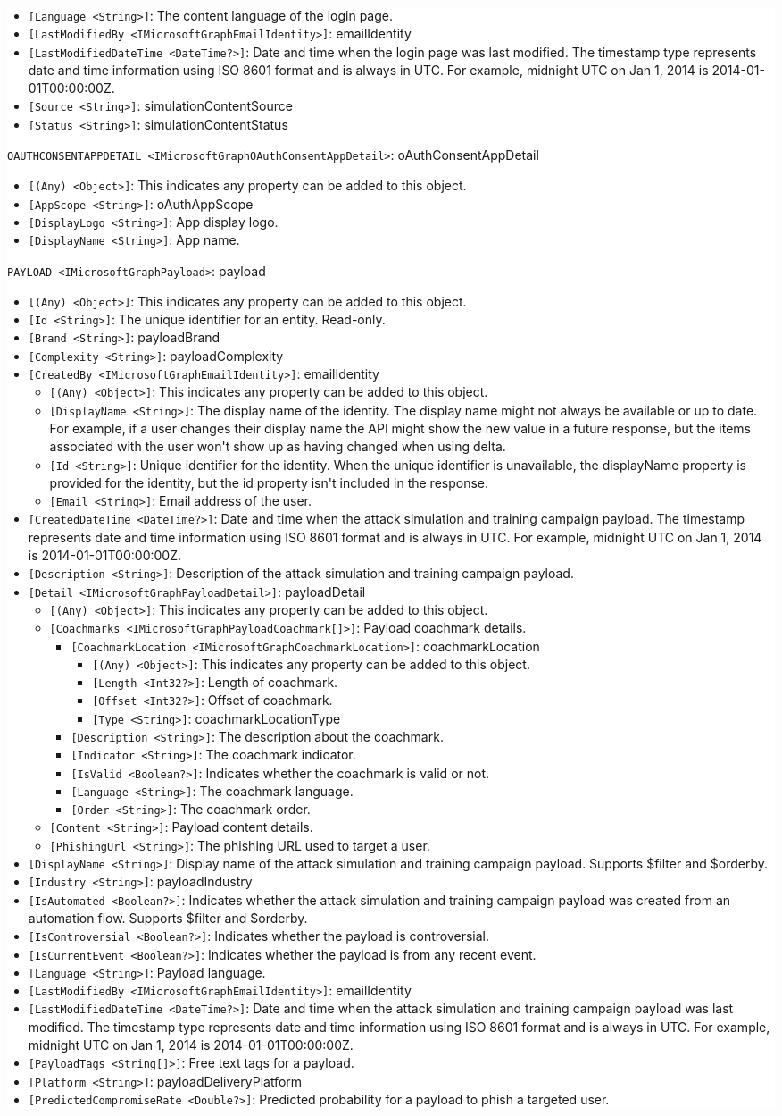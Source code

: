   - `[Language <String>]`: The content language of the login page.
  - `[LastModifiedBy <IMicrosoftGraphEmailIdentity>]`: emailIdentity
  - `[LastModifiedDateTime <DateTime?>]`: Date and time when the login page was last modified. The timestamp type represents date and time information using ISO 8601 format and is always in UTC. For example, midnight UTC on Jan 1, 2014 is 2014-01-01T00:00:00Z.
  - `[Source <String>]`: simulationContentSource
  - `[Status <String>]`: simulationContentStatus

`OAUTHCONSENTAPPDETAIL <IMicrosoftGraphOAuthConsentAppDetail>`: oAuthConsentAppDetail
  - `[(Any) <Object>]`: This indicates any property can be added to this object.
  - `[AppScope <String>]`: oAuthAppScope
  - `[DisplayLogo <String>]`: App display logo.
  - `[DisplayName <String>]`: App name.

`PAYLOAD <IMicrosoftGraphPayload>`: payload
  - `[(Any) <Object>]`: This indicates any property can be added to this object.
  - `[Id <String>]`: The unique identifier for an entity. Read-only.
  - `[Brand <String>]`: payloadBrand
  - `[Complexity <String>]`: payloadComplexity
  - `[CreatedBy <IMicrosoftGraphEmailIdentity>]`: emailIdentity
    - `[(Any) <Object>]`: This indicates any property can be added to this object.
    - `[DisplayName <String>]`: The display name of the identity. The display name might not always be available or up to date. For example, if a user changes their display name the API might show the new value in a future response, but the items associated with the user won't show up as having changed when using delta.
    - `[Id <String>]`: Unique identifier for the identity. When the unique identifier is unavailable, the displayName property is provided for the identity, but the id property isn't included in the response.
    - `[Email <String>]`: Email address of the user.
  - `[CreatedDateTime <DateTime?>]`: Date and time when the attack simulation and training campaign payload. The timestamp represents date and time information using ISO 8601 format and is always in UTC. For example, midnight UTC on Jan 1, 2014 is 2014-01-01T00:00:00Z.
  - `[Description <String>]`: Description of the attack simulation and training campaign payload.
  - `[Detail <IMicrosoftGraphPayloadDetail>]`: payloadDetail
    - `[(Any) <Object>]`: This indicates any property can be added to this object.
    - `[Coachmarks <IMicrosoftGraphPayloadCoachmark[]>]`: Payload coachmark details.
      - `[CoachmarkLocation <IMicrosoftGraphCoachmarkLocation>]`: coachmarkLocation
        - `[(Any) <Object>]`: This indicates any property can be added to this object.
        - `[Length <Int32?>]`: Length of coachmark.
        - `[Offset <Int32?>]`: Offset of coachmark.
        - `[Type <String>]`: coachmarkLocationType
      - `[Description <String>]`: The description about the coachmark.
      - `[Indicator <String>]`: The coachmark indicator.
      - `[IsValid <Boolean?>]`: Indicates whether the coachmark is valid or not.
      - `[Language <String>]`: The coachmark language.
      - `[Order <String>]`: The coachmark order.
    - `[Content <String>]`: Payload content details.
    - `[PhishingUrl <String>]`: The phishing URL used to target a user.
  - `[DisplayName <String>]`: Display name of the attack simulation and training campaign payload. Supports $filter and $orderby.
  - `[Industry <String>]`: payloadIndustry
  - `[IsAutomated <Boolean?>]`: Indicates whether the attack simulation and training campaign payload was created from an automation flow. Supports $filter and $orderby.
  - `[IsControversial <Boolean?>]`: Indicates whether the payload is controversial.
  - `[IsCurrentEvent <Boolean?>]`: Indicates whether the payload is from any recent event.
  - `[Language <String>]`: Payload language.
  - `[LastModifiedBy <IMicrosoftGraphEmailIdentity>]`: emailIdentity
  - `[LastModifiedDateTime <DateTime?>]`: Date and time when the attack simulation and training campaign payload was last modified. The timestamp type represents date and time information using ISO 8601 format and is always in UTC. For example, midnight UTC on Jan 1, 2014 is 2014-01-01T00:00:00Z.
  - `[PayloadTags <String[]>]`: Free text tags for a payload.
  - `[Platform <String>]`: payloadDeliveryPlatform
  - `[PredictedCompromiseRate <Double?>]`: Predicted probability for a payload to phish a targeted user.